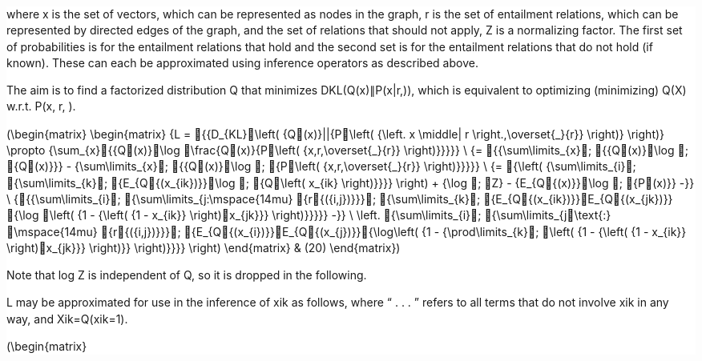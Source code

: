 where x is the set of vectors, which can be represented as nodes in the graph, r is the set of entailment relations, which can be represented by directed edges of the graph, and  the set of relations that should not apply, Z is a normalizing factor. The first set of probabilities is for the entailment relations that hold and the second set is for the entailment relations that do not hold (if known). These can each be approximated using inference operators as described above.

The aim is to find a factorized distribution Q that minimizes DKL(Q(x)∥P(x|r,)), which is equivalent to optimizing (minimizing) Q(X) w.r.t. P(x, r, ).

\(\begin{matrix}
\begin{matrix}
{L = {{D_{KL}\left( {Q(x)}||{P\left( {\left. x \middle| r \right.,\overset{\_}{r}} \right)} \right)} \propto {\sum_{x}{{Q(x)}\log \frac{Q(x)}{P\left( {x,r,\overset{\_}{r}} \right)}}}}} \\
{= {{\sum\limits_{x}\; {{Q(x)}\log \; {Q(x)}}} - {\sum\limits_{x}\; {{Q(x)}\log \; {P\left( {x,r,\overset{\_}{r}} \right)}}}}} \\
{= {\left( {\sum\limits_{i}\; {\sum\limits_{k}\; {E_{Q{(x_{ik})}}\log \; {Q\left( x_{ik} \right)}}}} \right) + {\log \; Z} - {E_{Q{(x)}}\log \; {P(x)}} -}} \\
{{{\sum\limits_{i}\; {\sum\limits_{j:\mspace{14mu} {r{({i,j})}}}\; {\sum\limits_{k}\; {E_{Q{(x_{ik})}}E_{Q{(x_{jk})}}{\log \left( {1 - {\left( {1 - x_{ik}} \right)x_{jk}}} \right)}}}}} -}} \\
\left. {\sum\limits_{i}\; {\sum\limits_{j\text{:}\mspace{14mu} {r{({i,j})}}}\; {E_{Q{(x_{i})}}E_{Q{(x_{j})}}{\log\left( {1 - {\prod\limits_{k}\; \left( {1 - {\left( {1 - x_{ik}} \right)x_{jk}}} \right)}} \right)}}}} \right)
\end{matrix} & (20)
\end{matrix}\)

Note that log Z is independent of Q, so it is dropped in the following.

L may be approximated for use in the inference of xik as follows, where “ . . . ” refers to all terms that do not involve xik in any way, and Xik=Q(xik=1).

\(\begin{matrix}